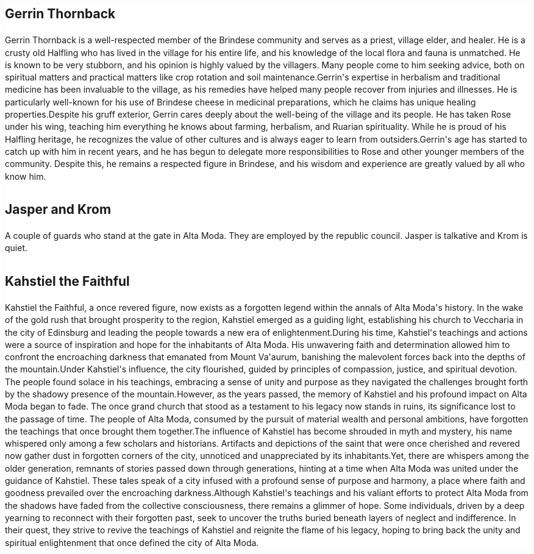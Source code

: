 ## Gerrin Thornback

Gerrin Thornback is a well-respected member of the Brindese community and serves as a priest, village elder, and healer. He is a crusty old Halfling who has lived in the village for his entire life, and his knowledge of the local flora and fauna is unmatched. He is known to be very stubborn, and his opinion is highly valued by the villagers. Many people come to him seeking advice, both on spiritual matters and practical matters like crop rotation and soil maintenance.Gerrin's expertise in herbalism and traditional medicine has been invaluable to the village, as his remedies have helped many people recover from injuries and illnesses. He is particularly well-known for his use of Brindese cheese in medicinal preparations, which he claims has unique healing properties.Despite his gruff exterior, Gerrin cares deeply about the well-being of the village and its people. He has taken Rose under his wing, teaching him everything he knows about farming, herbalism, and Ruarian spirituality. While he is proud of his Halfling heritage, he recognizes the value of other cultures and is always eager to learn from outsiders.Gerrin's age has started to catch up with him in recent years, and he has begun to delegate more responsibilities to Rose and other younger members of the community. Despite this, he remains a respected figure in Brindese, and his wisdom and experience are greatly valued by all who know him.

## Jasper and Krom

A couple of guards who stand at the gate in Alta Moda. They are employed by the republic council. Jasper is talkative and Krom is quiet.

## Kahstiel the Faithful

Kahstiel the Faithful, a once revered figure, now exists as a forgotten legend within the annals of Alta Moda's history. In the wake of the gold rush that brought prosperity to the region, Kahstiel emerged as a guiding light, establishing his church to Veccharia in the city of Edinsburg and leading the people towards a new era of enlightenment.During his time, Kahstiel's teachings and actions were a source of inspiration and hope for the inhabitants of Alta Moda. His unwavering faith and determination allowed him to confront the encroaching darkness that emanated from Mount Va'aurum, banishing the malevolent forces back into the depths of the mountain.Under Kahstiel's influence, the city flourished, guided by principles of compassion, justice, and spiritual devotion. The people found solace in his teachings, embracing a sense of unity and purpose as they navigated the challenges brought forth by the shadowy presence of the mountain.However, as the years passed, the memory of Kahstiel and his profound impact on Alta Moda began to fade. The once grand church that stood as a testament to his legacy now stands in ruins, its significance lost to the passage of time. The people of Alta Moda, consumed by the pursuit of material wealth and personal ambitions, have forgotten the teachings that once brought them together.The influence of Kahstiel has become shrouded in myth and mystery, his name whispered only among a few scholars and historians. Artifacts and depictions of the saint that were once cherished and revered now gather dust in forgotten corners of the city, unnoticed and unappreciated by its inhabitants.Yet, there are whispers among the older generation, remnants of stories passed down through generations, hinting at a time when Alta Moda was united under the guidance of Kahstiel. These tales speak of a city infused with a profound sense of purpose and harmony, a place where faith and goodness prevailed over the encroaching darkness.Although Kahstiel's teachings and his valiant efforts to protect Alta Moda from the shadows have faded from the collective consciousness, there remains a glimmer of hope. Some individuals, driven by a deep yearning to reconnect with their forgotten past, seek to uncover the truths buried beneath layers of neglect and indifference. In their quest, they strive to revive the teachings of Kahstiel and reignite the flame of his legacy, hoping to bring back the unity and spiritual enlightenment that once defined the city of Alta Moda.
